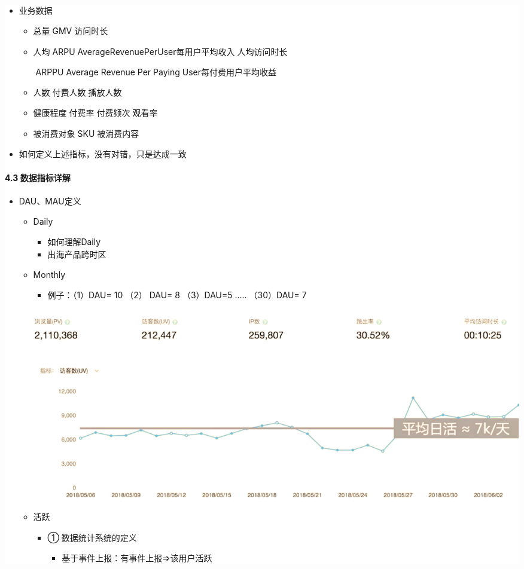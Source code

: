 - 业务数据

  - 总量                           GMV                                                                                                             访问时长

  - 人均                           ARPU AverageRevenuePerUser每用户平均收入                                    人均访问时长

    ​								ARPPU Average Revenue Per Paying User每付费用户平均收益

  - 人数                          付费人数                                                                                                      播放人数

  - 健康程度                 付费率 付费频次                                                                                           观看率

  - 被消费对象             SKU                                                                                                                被消费内容

- 如何定义上述指标，没有对错，只是达成一致

#### 4.3 数据指标详解

- DAU、MAU定义

  - Daily

    - 如何理解Daily
    - 出海产品跨时区

  - Monthly

    - 例子：（1）DAU= 10  （2） DAU= 8  （3）DAU=5   ..... （30）DAU= 7

    ![1568052760434](img/1568052760434.png)

  - 活跃

    - ① 数据统计系统的定义

      - 基于事件上报：有事件上报=>该用户活跃
